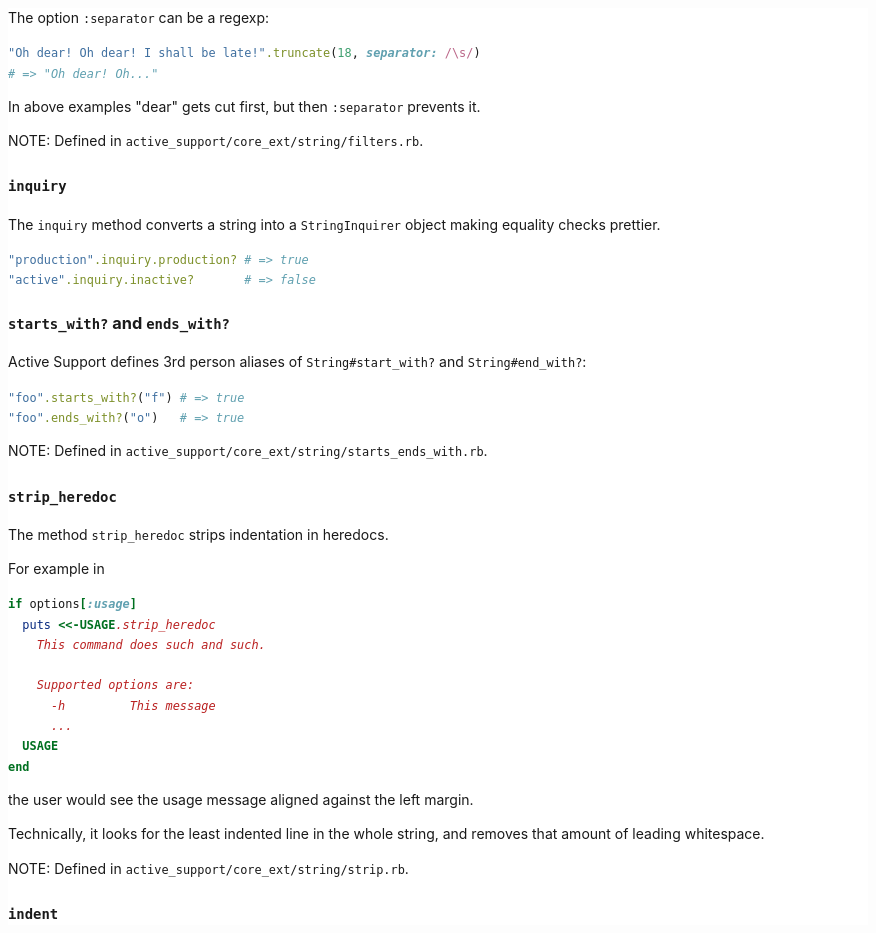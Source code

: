 The option `:separator` can be a regexp:

```ruby
"Oh dear! Oh dear! I shall be late!".truncate(18, separator: /\s/)
# => "Oh dear! Oh..."
```

In above examples "dear" gets cut first, but then `:separator` prevents it.

NOTE: Defined in `active_support/core_ext/string/filters.rb`.

### `inquiry`

The `inquiry` method converts a string into a `StringInquirer` object making equality checks prettier.

```ruby
"production".inquiry.production? # => true
"active".inquiry.inactive?       # => false
```

### `starts_with?` and `ends_with?`

Active Support defines 3rd person aliases of `String#start_with?` and `String#end_with?`:

```ruby
"foo".starts_with?("f") # => true
"foo".ends_with?("o")   # => true
```

NOTE: Defined in `active_support/core_ext/string/starts_ends_with.rb`.

### `strip_heredoc`

The method `strip_heredoc` strips indentation in heredocs.

For example in

```ruby
if options[:usage]
  puts <<-USAGE.strip_heredoc
    This command does such and such.

    Supported options are:
      -h         This message
      ...
  USAGE
end
```

the user would see the usage message aligned against the left margin.

Technically, it looks for the least indented line in the whole string, and removes
that amount of leading whitespace.

NOTE: Defined in `active_support/core_ext/string/strip.rb`.

### `indent`
